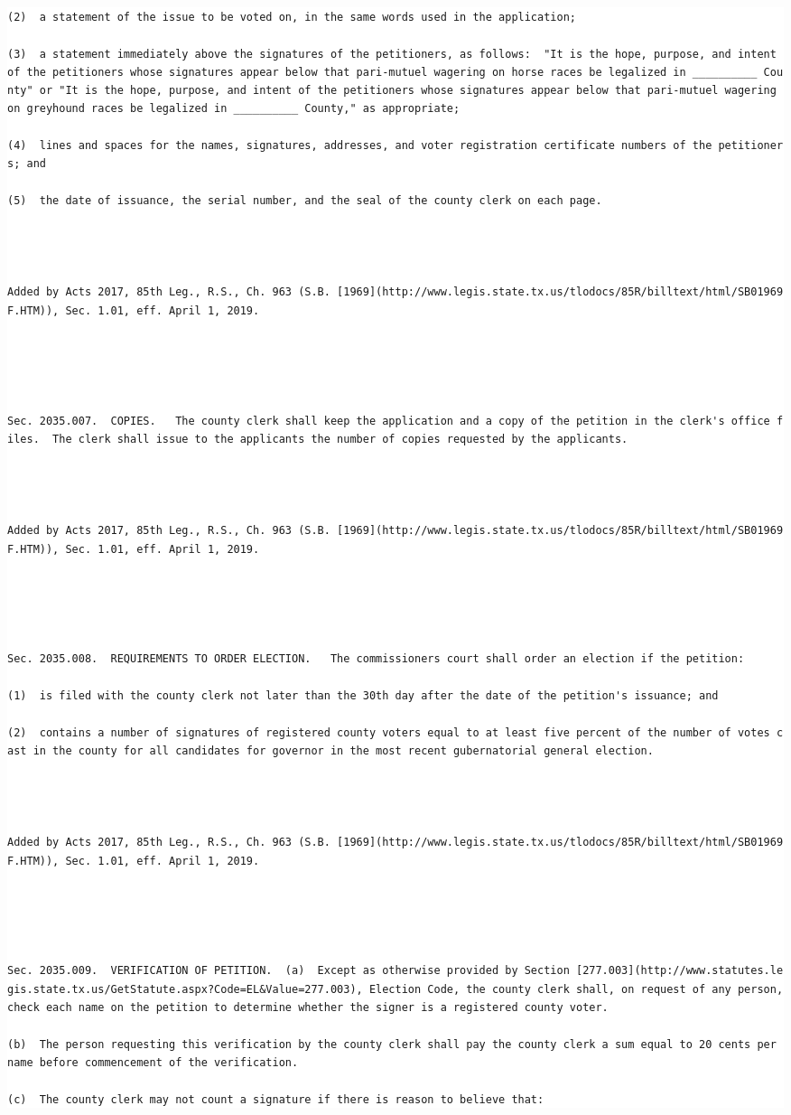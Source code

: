     (2)  a statement of the issue to be voted on, in the same words used in the application;
    
    (3)  a statement immediately above the signatures of the petitioners, as follows:  "It is the hope, purpose, and intent of the petitioners whose signatures appear below that pari-mutuel wagering on horse races be legalized in __________ County" or "It is the hope, purpose, and intent of the petitioners whose signatures appear below that pari-mutuel wagering on greyhound races be legalized in __________ County," as appropriate;
    
    (4)  lines and spaces for the names, signatures, addresses, and voter registration certificate numbers of the petitioners; and
    
    (5)  the date of issuance, the serial number, and the seal of the county clerk on each page. 
    
    
    
    
    Added by Acts 2017, 85th Leg., R.S., Ch. 963 (S.B. [1969](http://www.legis.state.tx.us/tlodocs/85R/billtext/html/SB01969F.HTM)), Sec. 1.01, eff. April 1, 2019.
    
    
    
    
    
    Sec. 2035.007.  COPIES.   The county clerk shall keep the application and a copy of the petition in the clerk's office files.  The clerk shall issue to the applicants the number of copies requested by the applicants. 
    
    
    
    
    Added by Acts 2017, 85th Leg., R.S., Ch. 963 (S.B. [1969](http://www.legis.state.tx.us/tlodocs/85R/billtext/html/SB01969F.HTM)), Sec. 1.01, eff. April 1, 2019.
    
    
    
    
    
    Sec. 2035.008.  REQUIREMENTS TO ORDER ELECTION.   The commissioners court shall order an election if the petition:
    
    (1)  is filed with the county clerk not later than the 30th day after the date of the petition's issuance; and
    
    (2)  contains a number of signatures of registered county voters equal to at least five percent of the number of votes cast in the county for all candidates for governor in the most recent gubernatorial general election.
    
    
    
    
    Added by Acts 2017, 85th Leg., R.S., Ch. 963 (S.B. [1969](http://www.legis.state.tx.us/tlodocs/85R/billtext/html/SB01969F.HTM)), Sec. 1.01, eff. April 1, 2019.
    
    
    
    
    
    Sec. 2035.009.  VERIFICATION OF PETITION.  (a)  Except as otherwise provided by Section [277.003](http://www.statutes.legis.state.tx.us/GetStatute.aspx?Code=EL&Value=277.003), Election Code, the county clerk shall, on request of any person, check each name on the petition to determine whether the signer is a registered county voter.
    
    (b)  The person requesting this verification by the county clerk shall pay the county clerk a sum equal to 20 cents per name before commencement of the verification.
    
    (c)  The county clerk may not count a signature if there is reason to believe that:
    
